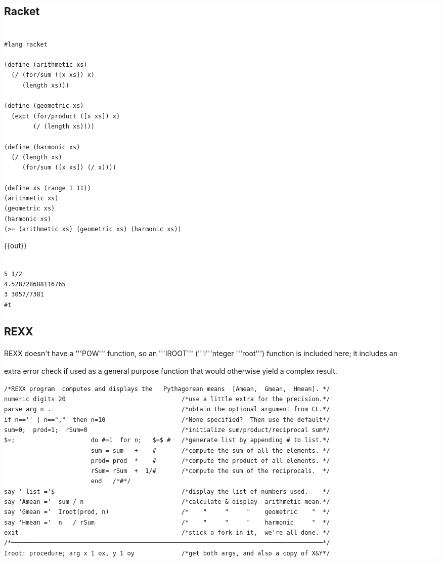 

## Racket


```racket

#lang racket
 
(define (arithmetic xs)
  (/ (for/sum ([x xs]) x)
     (length xs)))
 
(define (geometric xs)
  (expt (for/product ([x xs]) x)
        (/ (length xs))))
 
(define (harmonic xs)
  (/ (length xs)
     (for/sum ([x xs]) (/ x))))

(define xs (range 1 11))
(arithmetic xs)
(geometric xs)
(harmonic xs)
(>= (arithmetic xs) (geometric xs) (harmonic xs))

```

{{out}}

```txt

5 1/2
4.528728688116765
3 3057/7381
#t

```



## REXX

REXX doesn't have a   '''POW'''   function, so an   '''IROOT'''   ('''i'''nteger '''root''')   function is included here;   it includes an

extra error check if used as a general purpose function that would otherwise yield a complex result. 

```rexx
/*REXX program  computes and displays the   Pythagorean means  [Amean,  Gmean,  Hmean]. */
numeric digits 20                                /*use a little extra for the precision.*/
parse arg n .                                    /*obtain the optional argument from CL.*/
if n=='' | n==","  then n=10                     /*None specified?  Then use the default*/
sum=0;  prod=1;  rSum=0                          /*initialize sum/product/reciprocal sum*/
$=;                     do #=1  for n;   $=$ #   /*generate list by appending # to list.*/
                        sum = sum   +    #       /*compute the sum of all the elements. */
                        prod= prod  *    #       /*compute the product of all elements. */
                        rSum= rSum  +  1/#       /*compute the sum of the reciprocals.  */
                        end   /*#*/
say ' list ='$                                   /*display the list of numbers used.    */
say 'Amean ='  sum / n                           /*calculate & display  arithmetic mean.*/
say 'Gmean ='  Iroot(prod, n)                    /*    "     "     "    geometric    "  */
say 'Hmean ='  n   / rSum                        /*    "     "     "    harmonic     "  */
exit                                             /*stick a fork in it,  we're all done. */
/*──────────────────────────────────────────────────────────────────────────────────────*/
Iroot: procedure; arg x 1 ox, y 1 oy             /*get both args, and also a copy of X&Y*/
```